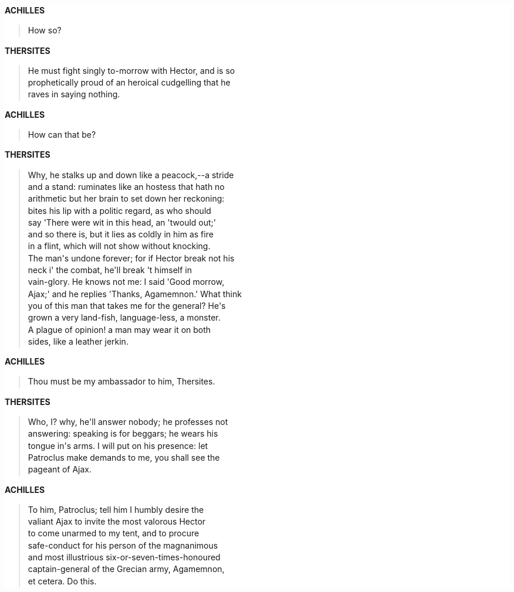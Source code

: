 <A NAME=speech45><b>ACHILLES</b></a>
<blockquote>
<A NAME=258>How so?</A><br>
</blockquote>

<A NAME=speech46><b>THERSITES</b></a>
<blockquote>
<A NAME=259>He must fight singly to-morrow with Hector, and is so</A><br>
<A NAME=260>prophetically proud of an heroical cudgelling that he</A><br>
<A NAME=261>raves in saying nothing.</A><br>
</blockquote>

<A NAME=speech47><b>ACHILLES</b></a>
<blockquote>
<A NAME=262>How can that be?</A><br>
</blockquote>

<A NAME=speech48><b>THERSITES</b></a>
<blockquote>
<A NAME=263>Why, he stalks up and down like a peacock,--a stride</A><br>
<A NAME=264>and a stand: ruminates like an hostess that hath no</A><br>
<A NAME=265>arithmetic but her brain to set down her reckoning:</A><br>
<A NAME=266>bites his lip with a politic regard, as who should</A><br>
<A NAME=267>say 'There were wit in this head, an 'twould out;'</A><br>
<A NAME=268>and so there is, but it lies as coldly in him as fire</A><br>
<A NAME=269>in a flint, which will not show without knocking.</A><br>
<A NAME=270>The man's undone forever; for if Hector break not his</A><br>
<A NAME=271>neck i' the combat, he'll break 't himself in</A><br>
<A NAME=272>vain-glory. He knows not me: I said 'Good morrow,</A><br>
<A NAME=273>Ajax;' and he replies 'Thanks, Agamemnon.' What think</A><br>
<A NAME=274>you of this man that takes me for the general? He's</A><br>
<A NAME=275>grown a very land-fish, language-less, a monster.</A><br>
<A NAME=276>A plague of opinion! a man may wear it on both</A><br>
<A NAME=277>sides, like a leather jerkin.</A><br>
</blockquote>

<A NAME=speech49><b>ACHILLES</b></a>
<blockquote>
<A NAME=278>Thou must be my ambassador to him, Thersites.</A><br>
</blockquote>

<A NAME=speech50><b>THERSITES</b></a>
<blockquote>
<A NAME=279>Who, I? why, he'll answer nobody; he professes not</A><br>
<A NAME=280>answering: speaking is for beggars; he wears his</A><br>
<A NAME=281>tongue in's arms. I will put on his presence: let</A><br>
<A NAME=282>Patroclus make demands to me, you shall see the</A><br>
<A NAME=283>pageant of Ajax.</A><br>
</blockquote>

<A NAME=speech51><b>ACHILLES</b></a>
<blockquote>
<A NAME=284>To him, Patroclus; tell him I humbly desire the</A><br>
<A NAME=285>valiant Ajax to invite the most valorous Hector</A><br>
<A NAME=286>to come unarmed to my tent, and to procure</A><br>
<A NAME=287>safe-conduct for his person of the magnanimous</A><br>
<A NAME=288>and most illustrious six-or-seven-times-honoured</A><br>
<A NAME=289>captain-general of the Grecian army, Agamemnon,</A><br>
<A NAME=290>et cetera. Do this.</A><br>
</blockquote>
